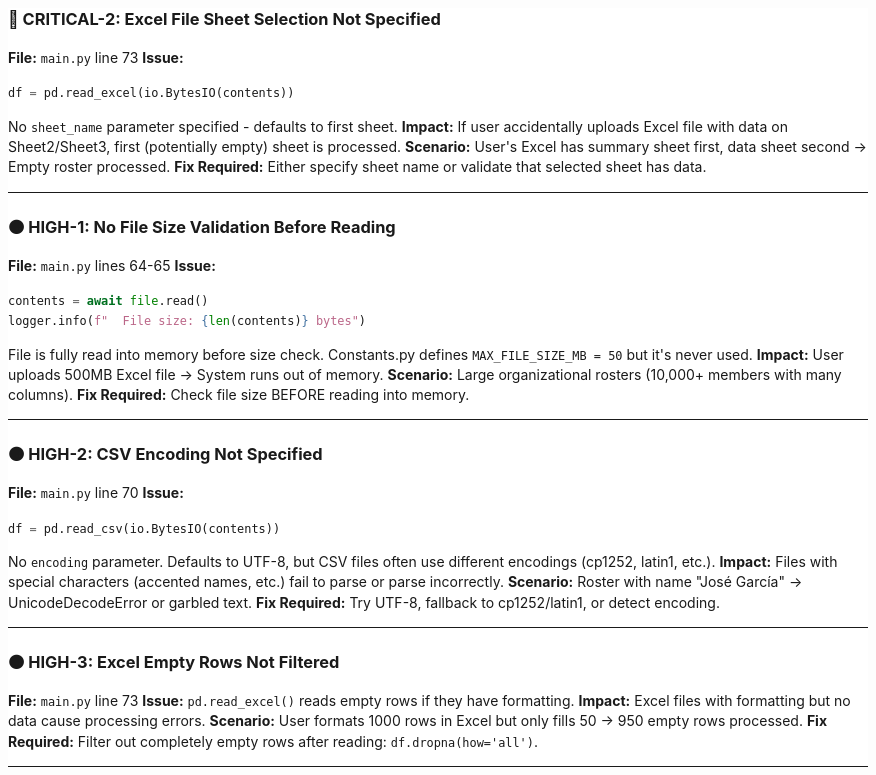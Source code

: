 
### 🔴 CRITICAL-2: Excel File Sheet Selection Not Specified
**File:** `main.py` line 73
**Issue:**
```python
df = pd.read_excel(io.BytesIO(contents))
```
No `sheet_name` parameter specified - defaults to first sheet.
**Impact:** If user accidentally uploads Excel file with data on Sheet2/Sheet3, first (potentially empty) sheet is processed.
**Scenario:** User's Excel has summary sheet first, data sheet second → Empty roster processed.
**Fix Required:** Either specify sheet name or validate that selected sheet has data.

---

### 🟠 HIGH-1: No File Size Validation Before Reading
**File:** `main.py` lines 64-65
**Issue:**
```python
contents = await file.read()
logger.info(f"  File size: {len(contents)} bytes")
```
File is fully read into memory before size check. Constants.py defines `MAX_FILE_SIZE_MB = 50` but it's never used.
**Impact:** User uploads 500MB Excel file → System runs out of memory.
**Scenario:** Large organizational rosters (10,000+ members with many columns).
**Fix Required:** Check file size BEFORE reading into memory.

---

### 🟠 HIGH-2: CSV Encoding Not Specified
**File:** `main.py` line 70
**Issue:**
```python
df = pd.read_csv(io.BytesIO(contents))
```
No `encoding` parameter. Defaults to UTF-8, but CSV files often use different encodings (cp1252, latin1, etc.).
**Impact:** Files with special characters (accented names, etc.) fail to parse or parse incorrectly.
**Scenario:** Roster with name "José García" → UnicodeDecodeError or garbled text.
**Fix Required:** Try UTF-8, fallback to cp1252/latin1, or detect encoding.

---

### 🟠 HIGH-3: Excel Empty Rows Not Filtered
**File:** `main.py` line 73
**Issue:** `pd.read_excel()` reads empty rows if they have formatting.
**Impact:** Excel files with formatting but no data cause processing errors.
**Scenario:** User formats 1000 rows in Excel but only fills 50 → 950 empty rows processed.
**Fix Required:** Filter out completely empty rows after reading: `df.dropna(how='all')`.

---